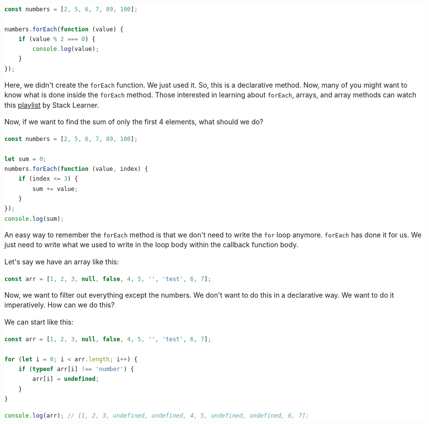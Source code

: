 ```js
const numbers = [2, 5, 6, 7, 89, 100];

numbers.forEach(function (value) {
    if (value % 2 === 0) {
        console.log(value);
    }
});
```

Here, we didn't create the `forEach` function. We just used it. So, this is a declarative method. Now, many of you might want to know what is done inside the `forEach` method. Those interested in learning about `forEach`, arrays, and array methods can watch this [playlist](https://youtube.com/playlist?list=PL_XxuZqN0xVDr08QgQHljCecWtA4jBLnS) by Stack Learner.

Now, if we want to find the sum of only the first 4 elements, what should we do?

```js
const numbers = [2, 5, 6, 7, 89, 100];

let sum = 0;
numbers.forEach(function (value, index) {
    if (index <= 3) {
        sum += value;
    }
});
console.log(sum);
```

An easy way to remember the `forEach` method is that we don't need to write the `for` loop anymore. `forEach` has done it for us. We just need to write what we used to write in the loop body within the callback function body.

Let's say we have an array like this:

```js
const arr = [1, 2, 3, null, false, 4, 5, '', 'test', 6, 7];
```

Now, we want to filter out everything except the numbers. We don't want to do this in a declarative way. We want to do it imperatively. How can we do this?

We can start like this:

```js
const arr = [1, 2, 3, null, false, 4, 5, '', 'test', 6, 7];

for (let i = 0; i < arr.length; i++) {
    if (typeof arr[i] !== 'number') {
        arr[i] = undefined;
    }
}
```


```js
console.log(arr); // [1, 2, 3, undefined, undefined, 4, 5, undefined, undefined, 6, 7];
```
